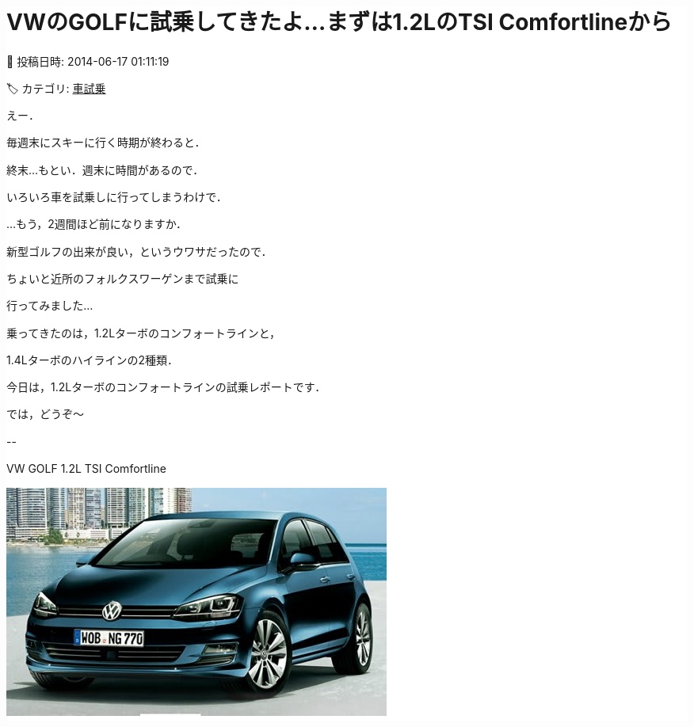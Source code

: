 # VWのGOLFに試乗してきたよ…まずは1.2LのTSI Comfortlineから

📅 投稿日時: 2014-06-17 01:11:19

🏷️ カテゴリ: [車試乗](c07dec5709d34bd74e1f6cb9c8291061b.md)

えー．


毎週末にスキーに行く時期が終わると．


終末…もとい．週末に時間があるので．


いろいろ車を試乗しに行ってしまうわけで．





…もう，2週間ほど前になりますか．


新型ゴルフの出来が良い，というウワサだったので．


ちょいと近所のフォルクスワーゲンまで試乗に


行ってみました…





乗ってきたのは，1.2Lターボのコンフォートラインと，


1.4Lターボのハイラインの2種類．





今日は，1.2Lターボのコンフォートラインの試乗レポートです．


では，どうぞ～


--





VW GOLF 1.2L TSI Comfortline 







![c1978ff626da54b846981d6ee2118306.jpg](images/c1978ff626da54b846981d6ee2118306.jpg)
